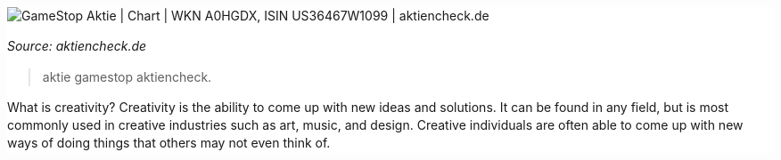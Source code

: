 <img loading=lazy src="http://www.aktiencheck.de/charts/chart.m?z=a789539~Zecee7b6~Zfffffff~o460~wfree~U3years~W1~z620" onerror="this.onerror=null;this.src='https://tse3.mm.bing.net/th?id=OIP.LjLWTyGqEO8vU7kslCWinwHaGh&amp;pid=15.1';" alt="GameStop Aktie | Chart | WKN A0HGDX, ISIN US36467W1099 | aktiencheck.de">

_Source: aktiencheck.de_

>aktie gamestop aktiencheck. 

	

What is creativity?
Creativity is the ability to come up with new ideas and solutions. It can be found in any field, but is most commonly used in creative industries such as art, music, and design. Creative individuals are often able to come up with new ways of doing things that others may not even think of.

